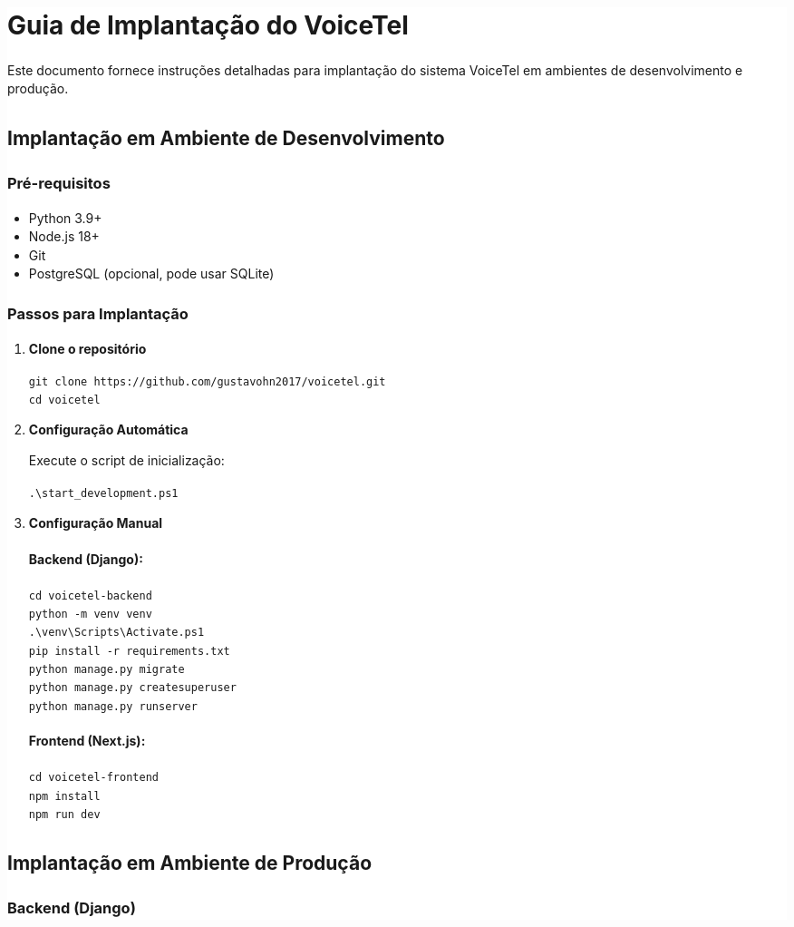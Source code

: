 # Guia de Implantação do VoiceTel

Este documento fornece instruções detalhadas para implantação do sistema VoiceTel em ambientes de desenvolvimento e produção.

## Implantação em Ambiente de Desenvolvimento

### Pré-requisitos
- Python 3.9+
- Node.js 18+
- Git
- PostgreSQL (opcional, pode usar SQLite)

### Passos para Implantação

1. **Clone o repositório**
   ```
   git clone https://github.com/gustavohn2017/voicetel.git
   cd voicetel
   ```

2. **Configuração Automática**
   
   Execute o script de inicialização:
   ```
   .\start_development.ps1
   ```

3. **Configuração Manual**

   #### Backend (Django):
   
   ```
   cd voicetel-backend
   python -m venv venv
   .\venv\Scripts\Activate.ps1
   pip install -r requirements.txt
   python manage.py migrate
   python manage.py createsuperuser
   python manage.py runserver
   ```

   #### Frontend (Next.js):
   
   ```
   cd voicetel-frontend
   npm install
   npm run dev
   ```

## Implantação em Ambiente de Produção

### Backend (Django)
